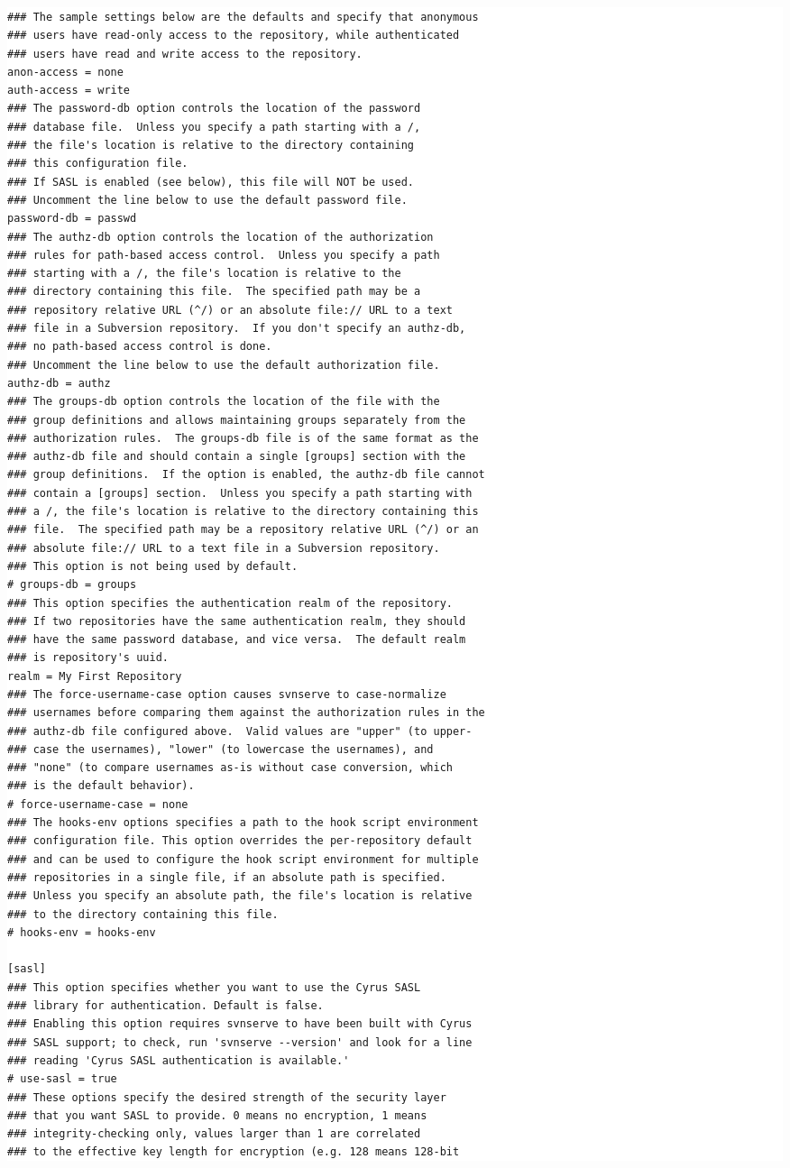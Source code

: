 ```terminal
### The sample settings below are the defaults and specify that anonymous
### users have read-only access to the repository, while authenticated
### users have read and write access to the repository.
anon-access = none
auth-access = write
### The password-db option controls the location of the password
### database file.  Unless you specify a path starting with a /,
### the file's location is relative to the directory containing
### this configuration file.
### If SASL is enabled (see below), this file will NOT be used.
### Uncomment the line below to use the default password file.
password-db = passwd
### The authz-db option controls the location of the authorization
### rules for path-based access control.  Unless you specify a path
### starting with a /, the file's location is relative to the
### directory containing this file.  The specified path may be a
### repository relative URL (^/) or an absolute file:// URL to a text
### file in a Subversion repository.  If you don't specify an authz-db,
### no path-based access control is done.
### Uncomment the line below to use the default authorization file.
authz-db = authz
### The groups-db option controls the location of the file with the
### group definitions and allows maintaining groups separately from the
### authorization rules.  The groups-db file is of the same format as the
### authz-db file and should contain a single [groups] section with the
### group definitions.  If the option is enabled, the authz-db file cannot
### contain a [groups] section.  Unless you specify a path starting with
### a /, the file's location is relative to the directory containing this
### file.  The specified path may be a repository relative URL (^/) or an
### absolute file:// URL to a text file in a Subversion repository.
### This option is not being used by default.
# groups-db = groups
### This option specifies the authentication realm of the repository.
### If two repositories have the same authentication realm, they should
### have the same password database, and vice versa.  The default realm
### is repository's uuid.
realm = My First Repository
### The force-username-case option causes svnserve to case-normalize
### usernames before comparing them against the authorization rules in the
### authz-db file configured above.  Valid values are "upper" (to upper-
### case the usernames), "lower" (to lowercase the usernames), and
### "none" (to compare usernames as-is without case conversion, which
### is the default behavior).
# force-username-case = none
### The hooks-env options specifies a path to the hook script environment
### configuration file. This option overrides the per-repository default
### and can be used to configure the hook script environment for multiple
### repositories in a single file, if an absolute path is specified.
### Unless you specify an absolute path, the file's location is relative
### to the directory containing this file.
# hooks-env = hooks-env

[sasl]
### This option specifies whether you want to use the Cyrus SASL
### library for authentication. Default is false.
### Enabling this option requires svnserve to have been built with Cyrus
### SASL support; to check, run 'svnserve --version' and look for a line
### reading 'Cyrus SASL authentication is available.'
# use-sasl = true
### These options specify the desired strength of the security layer
### that you want SASL to provide. 0 means no encryption, 1 means
### integrity-checking only, values larger than 1 are correlated
### to the effective key length for encryption (e.g. 128 means 128-bit
```